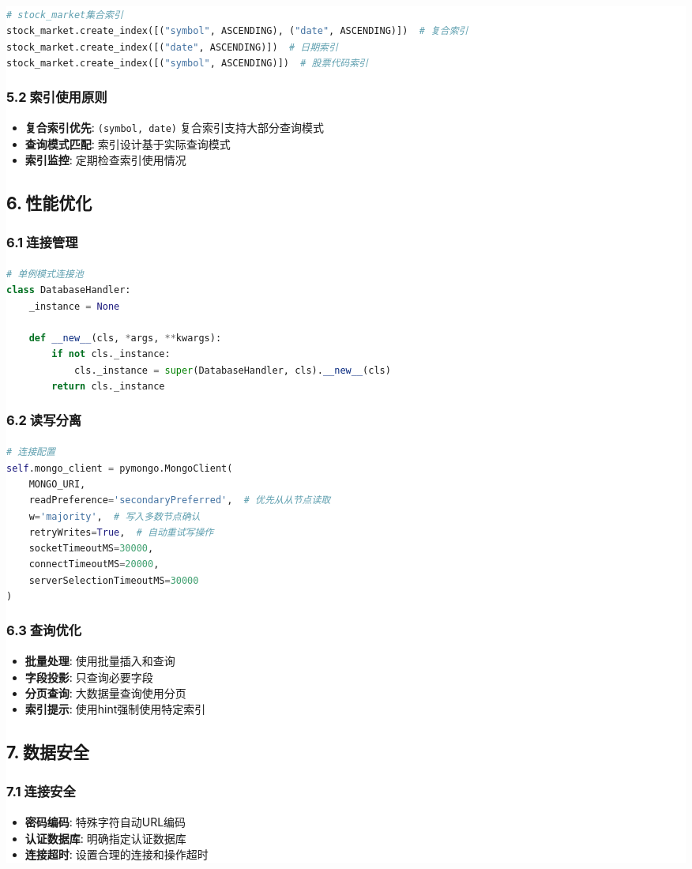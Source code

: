 ```python
# stock_market集合索引
stock_market.create_index([("symbol", ASCENDING), ("date", ASCENDING)])  # 复合索引
stock_market.create_index([("date", ASCENDING)])  # 日期索引
stock_market.create_index([("symbol", ASCENDING)])  # 股票代码索引
```

### 5.2 索引使用原则
- **复合索引优先**: `(symbol, date)` 复合索引支持大部分查询模式
- **查询模式匹配**: 索引设计基于实际查询模式
- **索引监控**: 定期检查索引使用情况

## 6. 性能优化

### 6.1 连接管理
```python
# 单例模式连接池
class DatabaseHandler:
    _instance = None
    
    def __new__(cls, *args, **kwargs):
        if not cls._instance:
            cls._instance = super(DatabaseHandler, cls).__new__(cls)
        return cls._instance
```

### 6.2 读写分离
```python
# 连接配置
self.mongo_client = pymongo.MongoClient(
    MONGO_URI,
    readPreference='secondaryPreferred',  # 优先从从节点读取
    w='majority',  # 写入多数节点确认
    retryWrites=True,  # 自动重试写操作
    socketTimeoutMS=30000,
    connectTimeoutMS=20000,
    serverSelectionTimeoutMS=30000
)
```

### 6.3 查询优化
- **批量处理**: 使用批量插入和查询
- **字段投影**: 只查询必要字段
- **分页查询**: 大数据量查询使用分页
- **索引提示**: 使用hint强制使用特定索引

## 7. 数据安全

### 7.1 连接安全
- **密码编码**: 特殊字符自动URL编码
- **认证数据库**: 明确指定认证数据库
- **连接超时**: 设置合理的连接和操作超时
